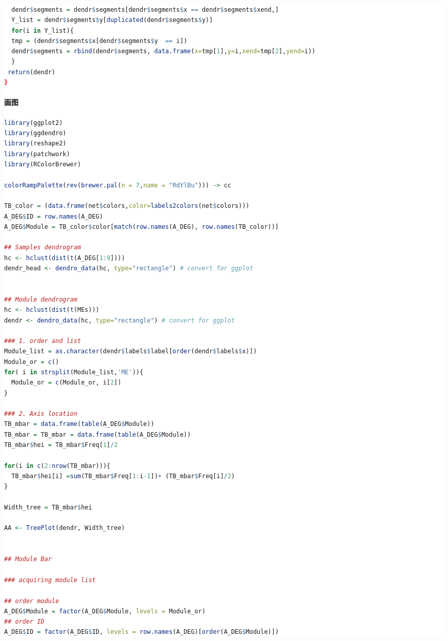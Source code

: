 ```r
  dendr$segments = dendr$segments[dendr$segments$x == dendr$segments$xend,]
  Y_list = dendr$segments$y[duplicated(dendr$segments$y)]
  for(i in Y_list){  
  tmp = (dendr$segments$x[dendr$segments$y  == i])
  dendr$segments = rbind(dendr$segments, data.frame(x=tmp[1],y=i,xend=tmp[2],yend=i))
  }
 return(dendr)
}
```

#### 画图
```r
library(ggplot2)
library(ggdendro)
library(reshape2)
library(patchwork)
library(RColorBrewer)

colorRampPalette(rev(brewer.pal(n = 7,name = "RdYlBu"))) -> cc

TB_color = (data.frame(net$colors,color=labels2colors(net$colors)))
A_DEG$ID = row.names(A_DEG)
A_DEG$Module = TB_color$color[match(row.names(A_DEG), row.names(TB_color))]

## Samples dendrogram
hc <- hclust(dist(t(A_DEG[1:9])))
dendr_head <- dendro_data(hc, type="rectangle") # convert for ggplot


## Module dendrogram
hc <- hclust(dist(t(MEs)))
dendr <- dendro_data(hc, type="rectangle") # convert for ggplot

### 1. order and list
Module_list = as.character(dendr$labels$label[order(dendr$labels$x)])
Module_or = c()
for( i in strsplit(Module_list,'ME')){
  Module_or = c(Module_or, i[2])
}

### 2. Axis location
TB_mbar = data.frame(table(A_DEG$Module))
TB_mbar = TB_mbar = data.frame(table(A_DEG$Module))
TB_mbar$hei = TB_mbar$Freq[1]/2

for(i in c(2:nrow(TB_mbar))){
  TB_mbar$hei[i] =sum(TB_mbar$Freq[1:i-1])+ (TB_mbar$Freq[i]/2)
}

Width_tree = TB_mbar$hei

AA <- TreePlot(dendr, Width_tree)


## Module Bar

### acquiring module list

## order module
A_DEG$Module = factor(A_DEG$Module, levels = Module_or)
## order ID
A_DEG$ID = factor(A_DEG$ID, levels = row.names(A_DEG)[order(A_DEG$Module)])

```
